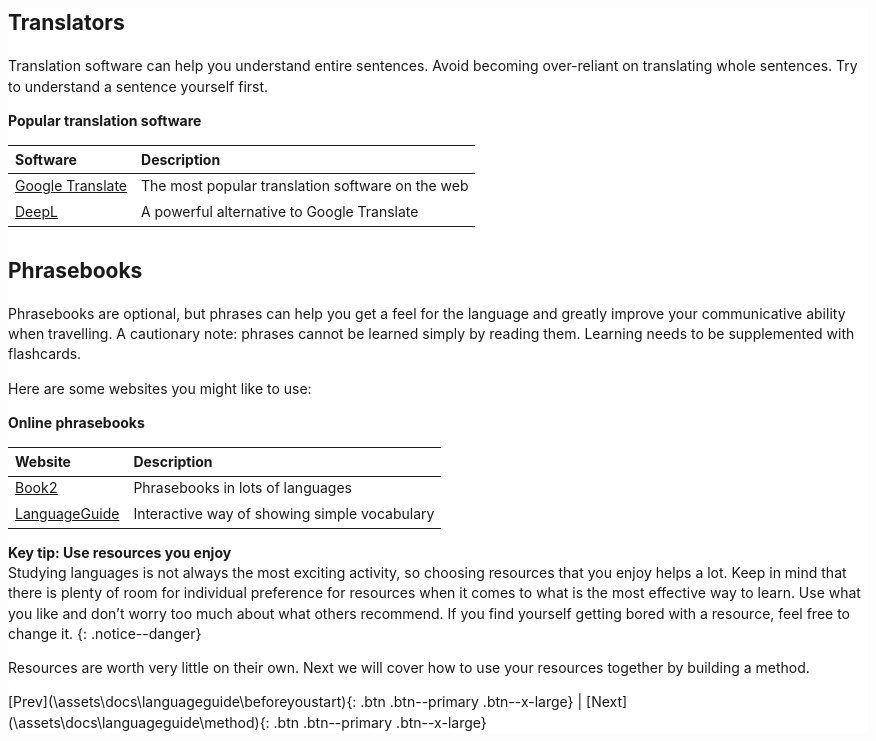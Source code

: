 


## Translators

 Translation software can help you understand entire sentences. Avoid
 becoming over-reliant on translating whole sentences. Try to understand
 a sentence yourself first.

 **Popular translation software**

 | **Software**                                      | **Description**                                  |
 |:--------------------------------------------------|:-------------------------------------------------|
 | [Google Translate](https://translate.google.com/) | The most popular translation software on the web |
 | [DeepL](https://www.deepl.com/translator)         | A powerful alternative to Google Translate       |

## Phrasebooks

 Phrasebooks are optional, but phrases can help you get a feel for the
 language and greatly improve your communicative ability when travelling.
 A cautionary note: phrases cannot be learned simply by reading them.
 Learning needs to be supplemented with flashcards.

 Here are some websites you might like to use:

 **Online phrasebooks**

 | **Website**                                      | **Description**                              |
 |:-------------------------------------------------|:---------------------------------------------|
 | [Book2](https://www.goethe-verlag.com/book2/EN/) | Phrasebooks in lots of languages             |
 | [LanguageGuide](https://www.languageguide.org/)  | Interactive way of showing simple vocabulary |



 **Key tip: Use resources you enjoy**
 \
 Studying languages is not always the most exciting activity, so choosing
 resources that you enjoy helps a lot. Keep in mind that there is plenty
 of room for individual preference for resources when it comes to what is
 the most effective way to learn. Use what you like and don’t worry too
 much about what others recommend. If you find yourself getting bored
 with a resource, feel free to change it.
 {: .notice--danger}

Resources are worth very little on their own. Next we will cover how to use your resources together by building a method.

 [Prev](\assets\docs\languageguide\beforeyoustart\){: .btn .btn--primary .btn--x-large} | [Next](\assets\docs\languageguide\method\){: .btn .btn--primary .btn--x-large}
